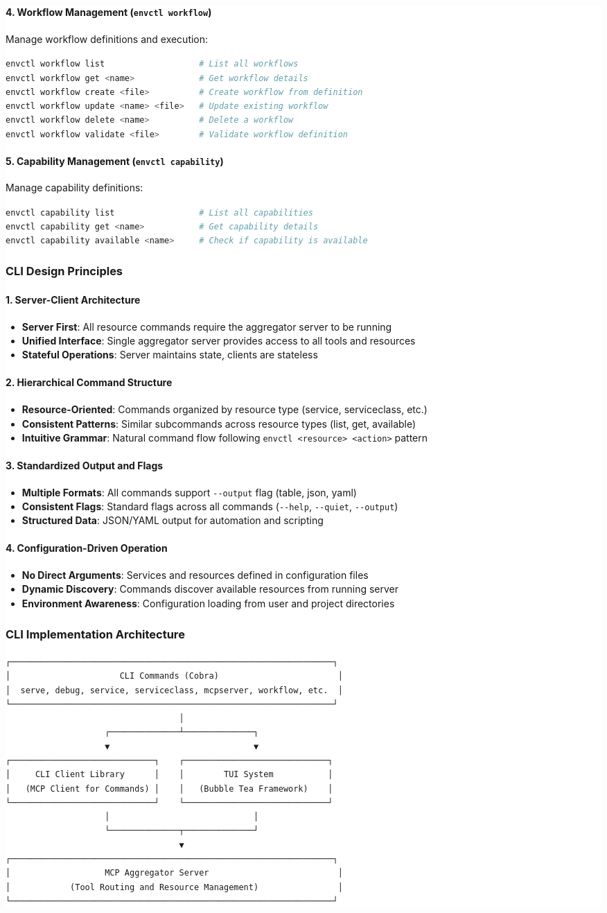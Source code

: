 #### 4. Workflow Management (`envctl workflow`)
Manage workflow definitions and execution:

```bash
envctl workflow list                   # List all workflows
envctl workflow get <name>             # Get workflow details
envctl workflow create <file>          # Create workflow from definition
envctl workflow update <name> <file>   # Update existing workflow
envctl workflow delete <name>          # Delete a workflow
envctl workflow validate <file>        # Validate workflow definition
```

#### 5. Capability Management (`envctl capability`)
Manage capability definitions:

```bash
envctl capability list                 # List all capabilities
envctl capability get <name>           # Get capability details
envctl capability available <name>     # Check if capability is available
```

### CLI Design Principles

#### 1. Server-Client Architecture
- **Server First**: All resource commands require the aggregator server to be running
- **Unified Interface**: Single aggregator server provides access to all tools and resources
- **Stateful Operations**: Server maintains state, clients are stateless

#### 2. Hierarchical Command Structure
- **Resource-Oriented**: Commands organized by resource type (service, serviceclass, etc.)
- **Consistent Patterns**: Similar subcommands across resource types (list, get, available)
- **Intuitive Grammar**: Natural command flow following `envctl <resource> <action>` pattern

#### 3. Standardized Output and Flags
- **Multiple Formats**: All commands support `--output` flag (table, json, yaml)
- **Consistent Flags**: Standard flags across all commands (`--help`, `--quiet`, `--output`)
- **Structured Data**: JSON/YAML output for automation and scripting

#### 4. Configuration-Driven Operation
- **No Direct Arguments**: Services and resources defined in configuration files
- **Dynamic Discovery**: Commands discover available resources from running server
- **Environment Awareness**: Configuration loading from user and project directories

### CLI Implementation Architecture

```
┌─────────────────────────────────────────────────────────────────┐
│                      CLI Commands (Cobra)                        │
│  serve, debug, service, serviceclass, mcpserver, workflow, etc.  │
└─────────────────────────────────────────────────────────────────┘
                                   │
                    ┌──────────────┴──────────────┐
                    ▼                             ▼
┌─────────────────────────────┐    ┌─────────────────────────────┐
│     CLI Client Library      │    │        TUI System           │
│   (MCP Client for Commands) │    │   (Bubble Tea Framework)    │
└─────────────────────────────┘    └─────────────────────────────┘
                    │                             │
                    └──────────────┬──────────────┘
                                   ▼
┌─────────────────────────────────────────────────────────────────┐
│                   MCP Aggregator Server                          │
│            (Tool Routing and Resource Management)                │
└─────────────────────────────────────────────────────────────────┘
```
